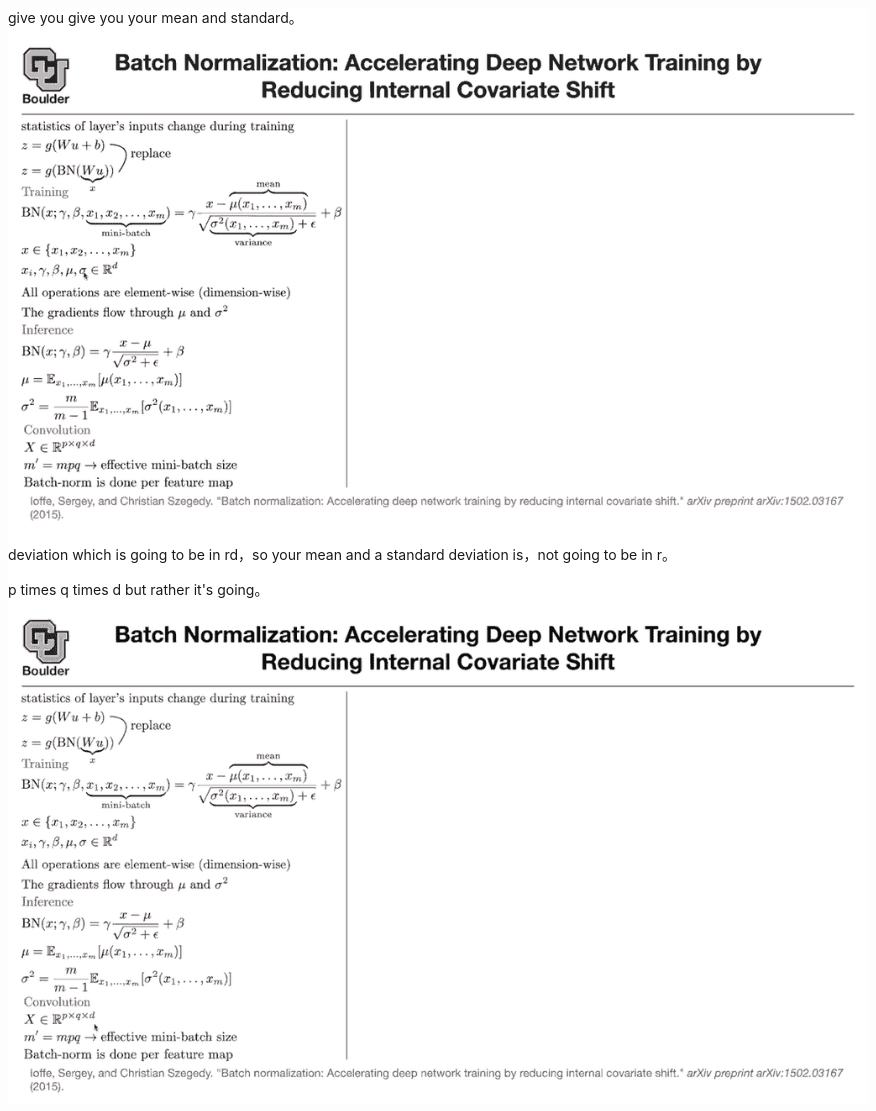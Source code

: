 give you give you your mean and standard。

![](img/3f2c7619a5a495e0dd801d97904a2eb9_80.png)

deviation which is going to be in rd，so your mean and a standard deviation is，not going to be in r。

p times q times d but rather it's going。

![](img/3f2c7619a5a495e0dd801d97904a2eb9_82.png)

